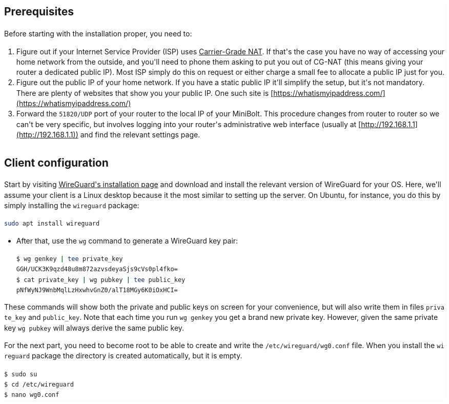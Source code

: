 ## Prerequisites

Before starting with the installation proper, you need to:

1. Figure out if your Internet Service Provider (ISP) uses [Carrier-Grade NAT](https://superuser.com/questions/713422/how-would-i-test-to-see-if-im-behind-carrier-grade-or-regular-nat).
   If that's the case you have no way of accessing your home network from the outside, and you'll need to phone them asking to put you out of CG-NAT (this means giving your router a dedicated public IP).
   Most ISP simply do this on request or either charge a small fee to allocate a public IP just for you.
2. Figure out the public IP of your home network. If you have a static public IP it'll simplify the setup, but it's not mandatory.
   There are plenty of websites that show you your public IP. One such site is [https://whatismyipaddress.com/](https://whatismyipaddress.com/)
3. Forward the `51820/UDP` port of your router to the local IP of your MiniBolt.
   This procedure changes from router to router so we can't be very specific, but involves logging into your router's administrative web interface (usually at [http://192.168.1.1](http://192.168.1.1)) and find the relevant settings page.

## Client configuration

Start by visiting [WireGuard's installation page](https://www.wireguard.com/install/) and download and install the relevant version of WireGuard for your OS.
Here, we'll assume your client is a Linux desktop because it the most similar to setting up the server.
On Ubuntu, for instance, you do this by simply installing the `wireguard` package:

  ```sh
  sudo apt install wireguard
  ```

* After that, use the `wg` command to generate a WireGuard key pair:

  ```sh
  $ wg genkey | tee private_key
  GGH/UCK3K9qzd48u8m872azvsdeyaSjs9cVs0pl4fko=
  $ cat private_key | wg pubkey | tee public_key
  pNfWyNJ9WnbMqlLzHxwhvGnZ0/alT18MGy6K0iOxHCI=
  ```

These commands will show both the private and public keys on screen for your convenience, but will also write them in files `private_key` and `public_key`.
Note that each time you run `wg genkey` you get a brand new private key.
However, given the same private key `wg pubkey` will always derive the same public key.

For the next part, you need to become root to be able to create and write the `/etc/wireguard/wg0.conf` file.
When you install the `wireguard` package the directory is created automatically, but it is empty.

  ```sh
  $ sudo su
  $ cd /etc/wireguard
  $ nano wg0.conf
  ```
